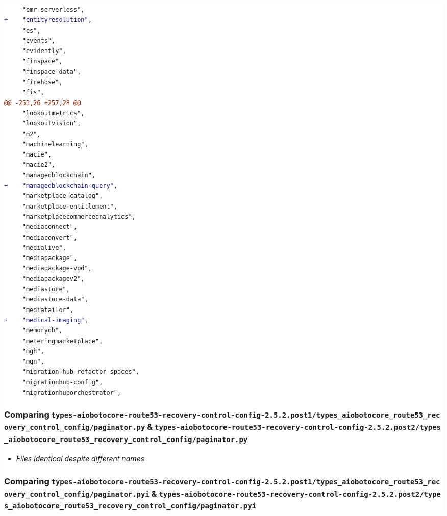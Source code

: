 ```diff
     "emr-serverless",
+    "entityresolution",
     "es",
     "events",
     "evidently",
     "finspace",
     "finspace-data",
     "firehose",
     "fis",
@@ -253,26 +257,28 @@
     "lookoutmetrics",
     "lookoutvision",
     "m2",
     "machinelearning",
     "macie",
     "macie2",
     "managedblockchain",
+    "managedblockchain-query",
     "marketplace-catalog",
     "marketplace-entitlement",
     "marketplacecommerceanalytics",
     "mediaconnect",
     "mediaconvert",
     "medialive",
     "mediapackage",
     "mediapackage-vod",
     "mediapackagev2",
     "mediastore",
     "mediastore-data",
     "mediatailor",
+    "medical-imaging",
     "memorydb",
     "meteringmarketplace",
     "mgh",
     "mgn",
     "migration-hub-refactor-spaces",
     "migrationhub-config",
     "migrationhuborchestrator",
```

### Comparing `types-aiobotocore-route53-recovery-control-config-2.5.2.post1/types_aiobotocore_route53_recovery_control_config/paginator.py` & `types-aiobotocore-route53-recovery-control-config-2.5.2.post2/types_aiobotocore_route53_recovery_control_config/paginator.py`

 * *Files identical despite different names*

### Comparing `types-aiobotocore-route53-recovery-control-config-2.5.2.post1/types_aiobotocore_route53_recovery_control_config/paginator.pyi` & `types-aiobotocore-route53-recovery-control-config-2.5.2.post2/types_aiobotocore_route53_recovery_control_config/paginator.pyi`
